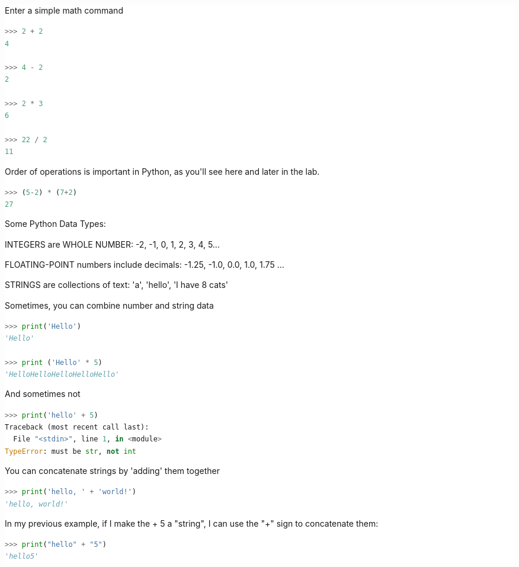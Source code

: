 Enter a simple math command

```python
>>> 2 + 2
4

>>> 4 - 2
2

>>> 2 * 3
6

>>> 22 / 2
11
```

Order of operations is important in Python, as you'll see here and later in the lab.

```python
>>> (5-2) * (7+2)
27
```

Some Python Data Types:

INTEGERS are WHOLE NUMBER: -2, -1, 0, 1, 2, 3, 4, 5…

FLOATING-POINT numbers include decimals: -1.25, -1.0, 0.0, 1.0, 1.75 …

STRINGS are collections of text: 'a', 'hello', 'I have 8 cats'

Sometimes, you can combine number and string data

```python
>>> print('Hello')
'Hello'

>>> print ('Hello' * 5)
'HelloHelloHelloHelloHello'
 ```

And sometimes not

```python
>>> print('hello' + 5)
Traceback (most recent call last):
  File "<stdin>", line 1, in <module>
TypeError: must be str, not int
```

You can concatenate strings by 'adding' them together

```python
>>> print('hello, ' + 'world!')
'hello, world!'
```

In my previous example, if I make the + 5 a "string", I can use the "+" sign to concatenate them:

```python
>>> print("hello" + "5")
'hello5'
```
